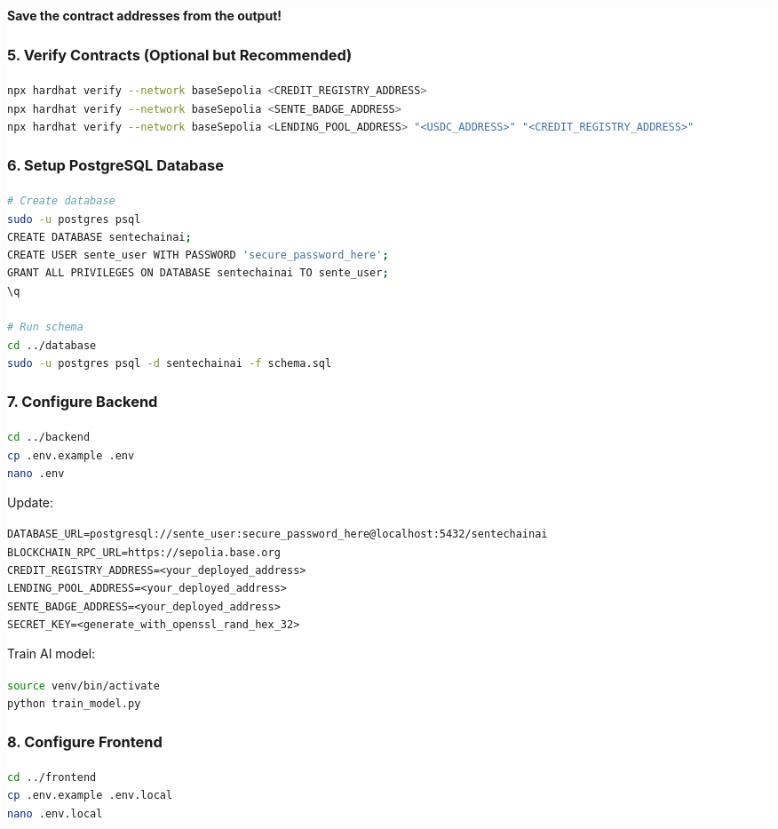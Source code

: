 **Save the contract addresses from the output!**

### 5. Verify Contracts (Optional but Recommended)

```bash
npx hardhat verify --network baseSepolia <CREDIT_REGISTRY_ADDRESS>
npx hardhat verify --network baseSepolia <SENTE_BADGE_ADDRESS>
npx hardhat verify --network baseSepolia <LENDING_POOL_ADDRESS> "<USDC_ADDRESS>" "<CREDIT_REGISTRY_ADDRESS>"
```

### 6. Setup PostgreSQL Database

```bash
# Create database
sudo -u postgres psql
CREATE DATABASE sentechainai;
CREATE USER sente_user WITH PASSWORD 'secure_password_here';
GRANT ALL PRIVILEGES ON DATABASE sentechainai TO sente_user;
\q

# Run schema
cd ../database
sudo -u postgres psql -d sentechainai -f schema.sql
```

### 7. Configure Backend

```bash
cd ../backend
cp .env.example .env
nano .env
```

Update:
```env
DATABASE_URL=postgresql://sente_user:secure_password_here@localhost:5432/sentechainai
BLOCKCHAIN_RPC_URL=https://sepolia.base.org
CREDIT_REGISTRY_ADDRESS=<your_deployed_address>
LENDING_POOL_ADDRESS=<your_deployed_address>
SENTE_BADGE_ADDRESS=<your_deployed_address>
SECRET_KEY=<generate_with_openssl_rand_hex_32>
```

Train AI model:
```bash
source venv/bin/activate
python train_model.py
```

### 8. Configure Frontend

```bash
cd ../frontend
cp .env.example .env.local
nano .env.local
```
